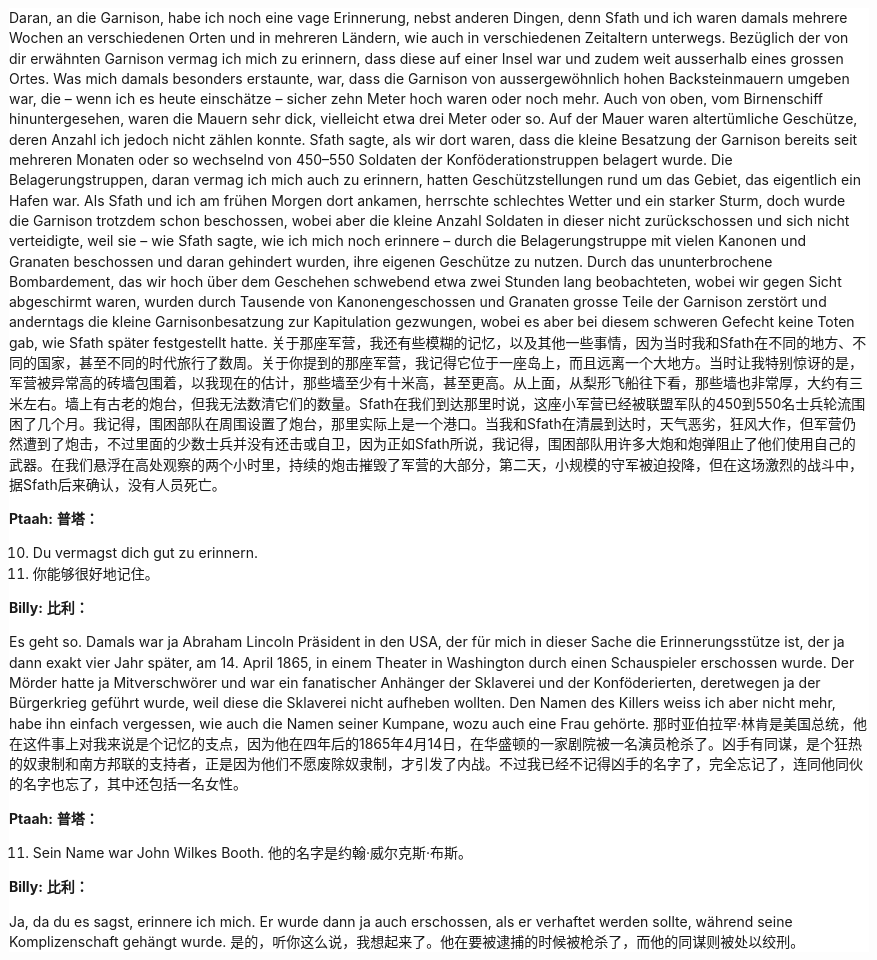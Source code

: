 Daran, an die Garnison, habe ich noch eine vage Erinnerung, nebst anderen Dingen, denn Sfath und ich waren damals mehrere Wochen an verschiedenen Orten und in mehreren Ländern, wie auch in verschiedenen Zeitaltern unterwegs. Bezüglich der von dir erwähnten Garnison vermag ich mich zu erinnern, dass diese auf einer Insel war und zudem weit ausserhalb eines grossen Ortes. Was mich damals besonders erstaunte, war, dass die Garnison von aussergewöhnlich hohen Backsteinmauern umgeben war, die – wenn ich es heute einschätze – sicher zehn Meter hoch waren oder noch mehr. Auch von oben, vom Birnenschiff hinuntergesehen, waren die Mauern sehr dick, vielleicht etwa drei Meter oder so. Auf der Mauer waren altertümliche Geschütze, deren Anzahl ich jedoch nicht zählen konnte. Sfath sagte, als wir dort waren, dass die kleine Besatzung der Garnison bereits seit mehreren Monaten oder so wechselnd von 450–550 Soldaten der Konföderationstruppen belagert wurde. Die Belagerungstruppen, daran vermag ich mich auch zu erinnern, hatten Geschützstellungen rund um das Gebiet, das eigentlich ein Hafen war. Als Sfath und ich am frühen Morgen dort ankamen, herrschte schlechtes Wetter und ein starker Sturm, doch wurde die Garnison trotzdem schon beschossen, wobei aber die kleine Anzahl Soldaten in dieser nicht zurückschossen und sich nicht verteidigte, weil sie – wie Sfath sagte, wie ich mich noch erinnere – durch die Belagerungstruppe mit vielen Kanonen und Granaten beschossen und daran gehindert wurden, ihre eigenen Geschütze zu nutzen. Durch das ununterbrochene Bombardement, das wir hoch über dem Geschehen schwebend etwa zwei Stunden lang beobachteten, wobei wir gegen Sicht abgeschirmt waren, wurden durch Tausende von Kanonengeschossen und Granaten grosse Teile der Garnison zerstört und anderntags die kleine Garnisonbesatzung zur Kapitulation gezwungen, wobei es aber bei diesem schweren Gefecht keine Toten gab, wie Sfath später festgestellt hatte.
关于那座军营，我还有些模糊的记忆，以及其他一些事情，因为当时我和Sfath在不同的地方、不同的国家，甚至不同的时代旅行了数周。关于你提到的那座军营，我记得它位于一座岛上，而且远离一个大地方。当时让我特别惊讶的是，军营被异常高的砖墙包围着，以我现在的估计，那些墙至少有十米高，甚至更高。从上面，从梨形飞船往下看，那些墙也非常厚，大约有三米左右。墙上有古老的炮台，但我无法数清它们的数量。Sfath在我们到达那里时说，这座小军营已经被联盟军队的450到550名士兵轮流围困了几个月。我记得，围困部队在周围设置了炮台，那里实际上是一个港口。当我和Sfath在清晨到达时，天气恶劣，狂风大作，但军营仍然遭到了炮击，不过里面的少数士兵并没有还击或自卫，因为正如Sfath所说，我记得，围困部队用许多大炮和炮弹阻止了他们使用自己的武器。在我们悬浮在高处观察的两个小时里，持续的炮击摧毁了军营的大部分，第二天，小规模的守军被迫投降，但在这场激烈的战斗中，据Sfath后来确认，没有人员死亡。

**Ptaah:**
**普塔：**

10. Du vermagst dich gut zu erinnern.
10. 你能够很好地记住。

**Billy:**
**比利：**

Es geht so. Damals war ja Abraham Lincoln Präsident in den USA, der für mich in dieser Sache die Erinnerungsstütze ist, der ja dann exakt vier Jahr später, am 14. April 1865, in einem Theater in Washington durch einen Schauspieler erschossen wurde. Der Mörder hatte ja Mitverschwörer und war ein fanatischer Anhänger der Sklaverei und der Konföderierten, deretwegen ja der Bürgerkrieg geführt wurde, weil diese die Sklaverei nicht aufheben wollten. Den Namen des Killers weiss ich aber nicht mehr, habe ihn einfach vergessen, wie auch die Namen seiner Kumpane, wozu auch eine Frau gehörte.
那时亚伯拉罕·林肯是美国总统，他在这件事上对我来说是个记忆的支点，因为他在四年后的1865年4月14日，在华盛顿的一家剧院被一名演员枪杀了。凶手有同谋，是个狂热的奴隶制和南方邦联的支持者，正是因为他们不愿废除奴隶制，才引发了内战。不过我已经不记得凶手的名字了，完全忘记了，连同他同伙的名字也忘了，其中还包括一名女性。

**Ptaah:**
**普塔：**

11. Sein Name war John Wilkes Booth.
他的名字是约翰·威尔克斯·布斯。

**Billy:**
**比利：**

Ja, da du es sagst, erinnere ich mich. Er wurde dann ja auch erschossen, als er verhaftet werden sollte, während seine Komplizenschaft gehängt wurde.
是的，听你这么说，我想起来了。他在要被逮捕的时候被枪杀了，而他的同谋则被处以绞刑。

